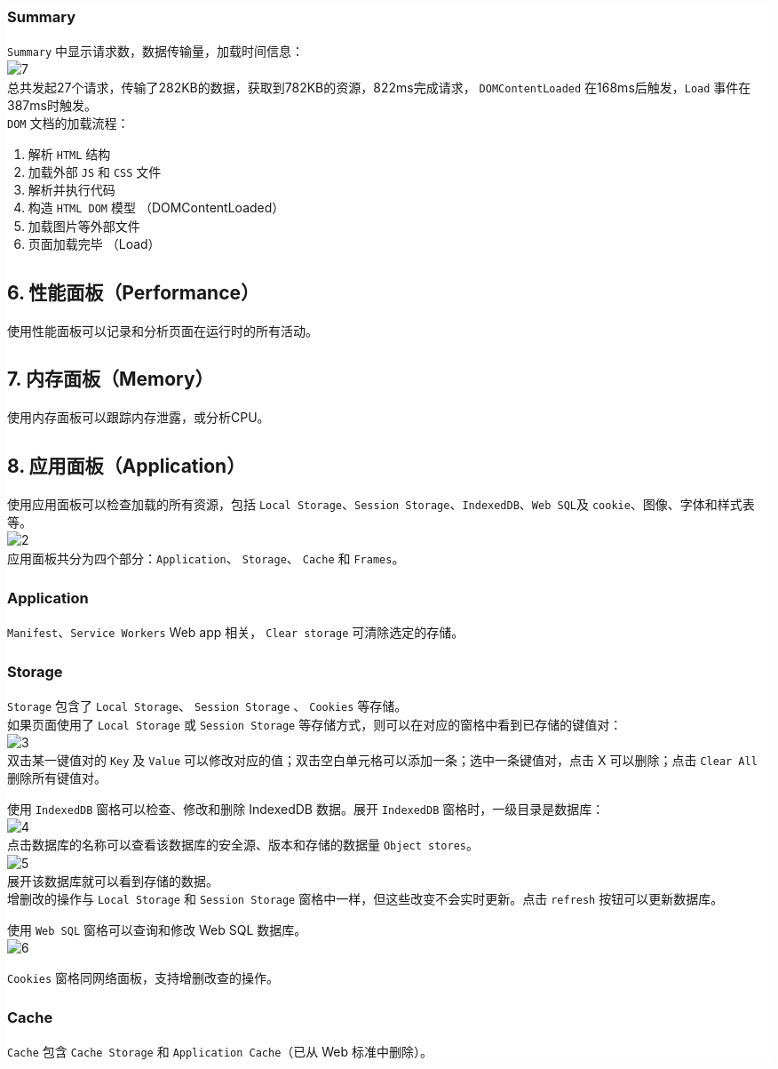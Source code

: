 ### Summary
`Summary` 中显示请求数，数据传输量，加载时间信息：  
![7](/blog/images/network-7.png)  
总共发起27个请求，传输了282KB的数据，获取到782KB的资源，822ms完成请求， `DOMContentLoaded` 在168ms后触发，`Load` 事件在387ms时触发。  
`DOM` 文档的加载流程：  
1. 解析 `HTML` 结构
2. 加载外部 `JS` 和 `CSS` 文件
3. 解析并执行代码
4. 构造 `HTML DOM` 模型 （DOMContentLoaded）
5. 加载图片等外部文件
6. 页面加载完毕 （Load）

## 6. 性能面板（Performance）
使用性能面板可以记录和分析页面在运行时的所有活动。

## 7. 内存面板（Memory）
使用内存面板可以跟踪内存泄露，或分析CPU。
  
## 8. 应用面板（Application）
使用应用面板可以检查加载的所有资源，包括 `Local Storage`、`Session Storage`、`IndexedDB`、`Web SQL`及 `cookie`、图像、字体和样式表等。  
![2](/blog/images/application-2.png)  
应用面板共分为四个部分：`Application`、 `Storage`、 `Cache` 和 `Frames`。  

### Application
`Manifest`、`Service Workers` Web app 相关， `Clear storage` 可清除选定的存储。

### Storage
`Storage` 包含了 `Local Storage`、 `Session Storage` 、 `Cookies` 等存储。  
如果页面使用了 `Local Storage` 或 `Session Storage` 等存储方式，则可以在对应的窗格中看到已存储的键值对：  
![3](/blog/images/application-3.png)  
双击某一键值对的 `Key` 及 `Value` 可以修改对应的值；双击空白单元格可以添加一条；选中一条键值对，点击 X 可以删除；点击 `Clear All` 删除所有键值对。

使用 `IndexedDB` 窗格可以检查、修改和删除 IndexedDB 数据。展开 `IndexedDB` 窗格时，一级目录是数据库：  
![4](/blog/images/application-4.png)  
点击数据库的名称可以查看该数据库的安全源、版本和存储的数据量 `Object stores`。  
![5](/blog/images/application-5.png)  
展开该数据库就可以看到存储的数据。  
增删改的操作与 `Local Storage` 和 `Session Storage` 窗格中一样，但这些改变不会实时更新。点击 `refresh` 按钮可以更新数据库。  

使用 `Web SQL` 窗格可以查询和修改 Web SQL 数据库。  
![6](/blog/images/application-6.png)  

`Cookies` 窗格同网络面板，支持增删改查的操作。  
  
### Cache 
`Cache` 包含 `Cache Storage` 和 `Application Cache`（已从 Web 标准中删除）。  
